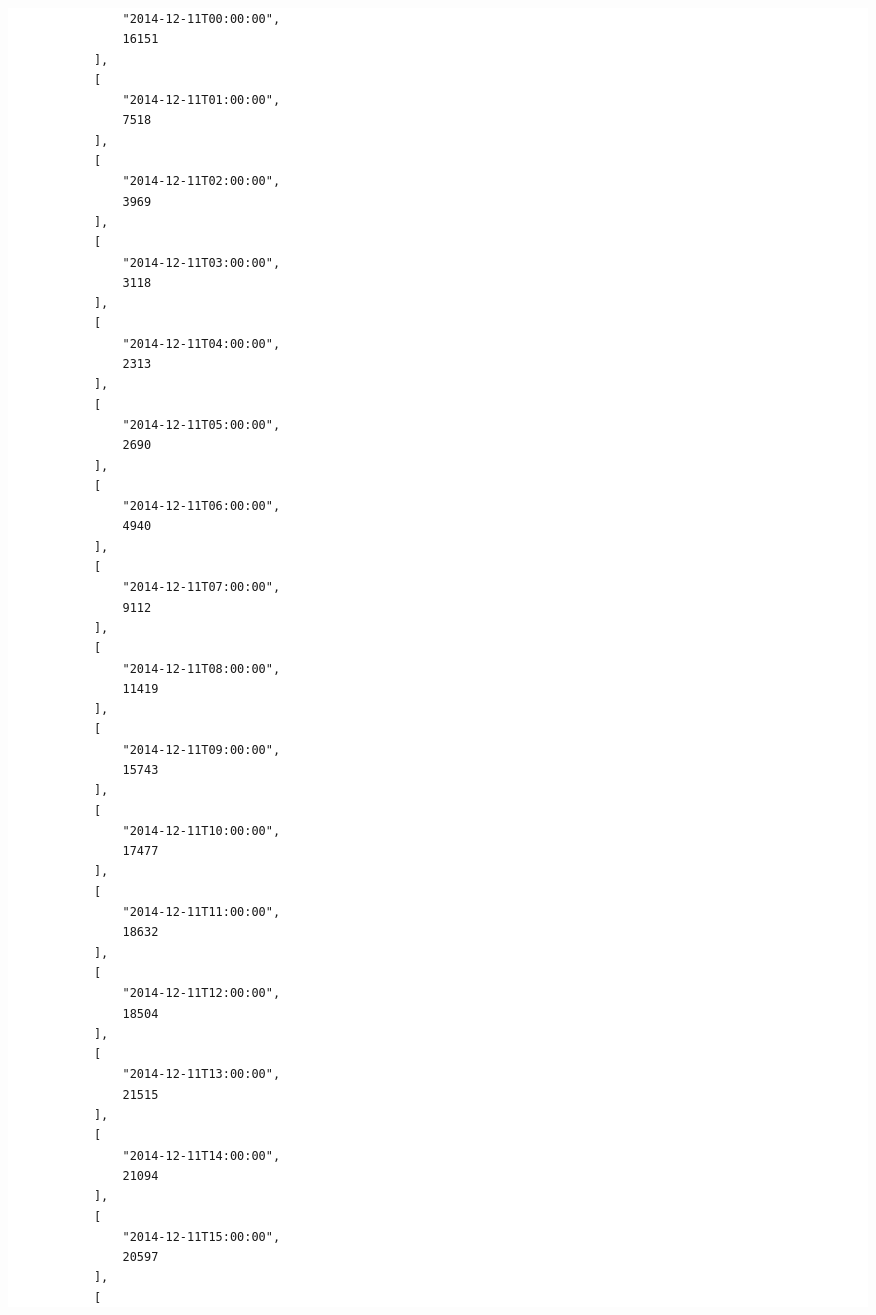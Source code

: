                     "2014-12-11T00:00:00",
                    16151
                ],
                [
                    "2014-12-11T01:00:00",
                    7518
                ],
                [
                    "2014-12-11T02:00:00",
                    3969
                ],
                [
                    "2014-12-11T03:00:00",
                    3118
                ],
                [
                    "2014-12-11T04:00:00",
                    2313
                ],
                [
                    "2014-12-11T05:00:00",
                    2690
                ],
                [
                    "2014-12-11T06:00:00",
                    4940
                ],
                [
                    "2014-12-11T07:00:00",
                    9112
                ],
                [
                    "2014-12-11T08:00:00",
                    11419
                ],
                [
                    "2014-12-11T09:00:00",
                    15743
                ],
                [
                    "2014-12-11T10:00:00",
                    17477
                ],
                [
                    "2014-12-11T11:00:00",
                    18632
                ],
                [
                    "2014-12-11T12:00:00",
                    18504
                ],
                [
                    "2014-12-11T13:00:00",
                    21515
                ],
                [
                    "2014-12-11T14:00:00",
                    21094
                ],
                [
                    "2014-12-11T15:00:00",
                    20597
                ],
                [